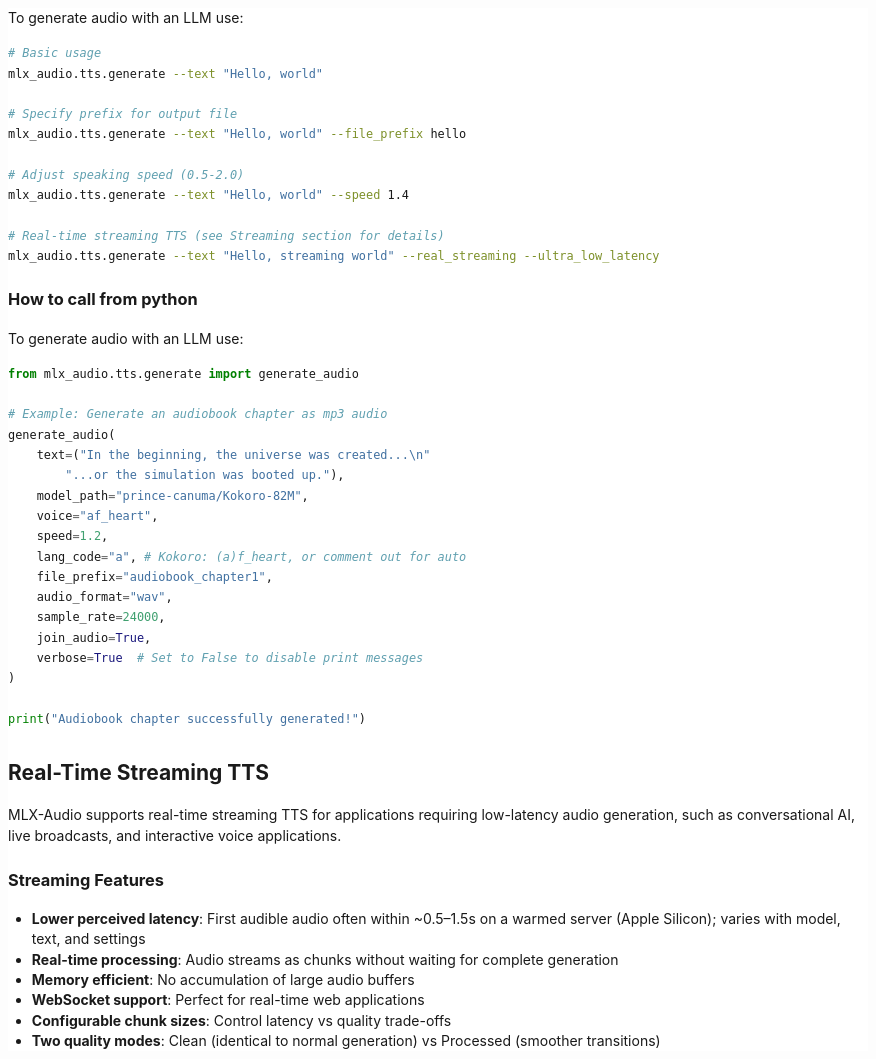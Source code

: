 To generate audio with an LLM use:

```bash
# Basic usage
mlx_audio.tts.generate --text "Hello, world"

# Specify prefix for output file
mlx_audio.tts.generate --text "Hello, world" --file_prefix hello

# Adjust speaking speed (0.5-2.0)
mlx_audio.tts.generate --text "Hello, world" --speed 1.4

# Real-time streaming TTS (see Streaming section for details)
mlx_audio.tts.generate --text "Hello, streaming world" --real_streaming --ultra_low_latency
```

### How to call from python

To generate audio with an LLM use:

```python
from mlx_audio.tts.generate import generate_audio

# Example: Generate an audiobook chapter as mp3 audio
generate_audio(
    text=("In the beginning, the universe was created...\n"
        "...or the simulation was booted up."),
    model_path="prince-canuma/Kokoro-82M",
    voice="af_heart",
    speed=1.2,
    lang_code="a", # Kokoro: (a)f_heart, or comment out for auto
    file_prefix="audiobook_chapter1",
    audio_format="wav",
    sample_rate=24000,
    join_audio=True,
    verbose=True  # Set to False to disable print messages
)

print("Audiobook chapter successfully generated!")

```

## Real-Time Streaming TTS

MLX-Audio supports real-time streaming TTS for applications requiring low-latency audio generation, such as conversational AI, live broadcasts, and interactive voice applications.

### Streaming Features

- **Lower perceived latency**: First audible audio often within ~0.5–1.5s on a warmed server (Apple Silicon); varies with model, text, and settings
- **Real-time processing**: Audio streams as chunks without waiting for complete generation
- **Memory efficient**: No accumulation of large audio buffers
- **WebSocket support**: Perfect for real-time web applications
- **Configurable chunk sizes**: Control latency vs quality trade-offs
- **Two quality modes**: Clean (identical to normal generation) vs Processed (smoother transitions)
